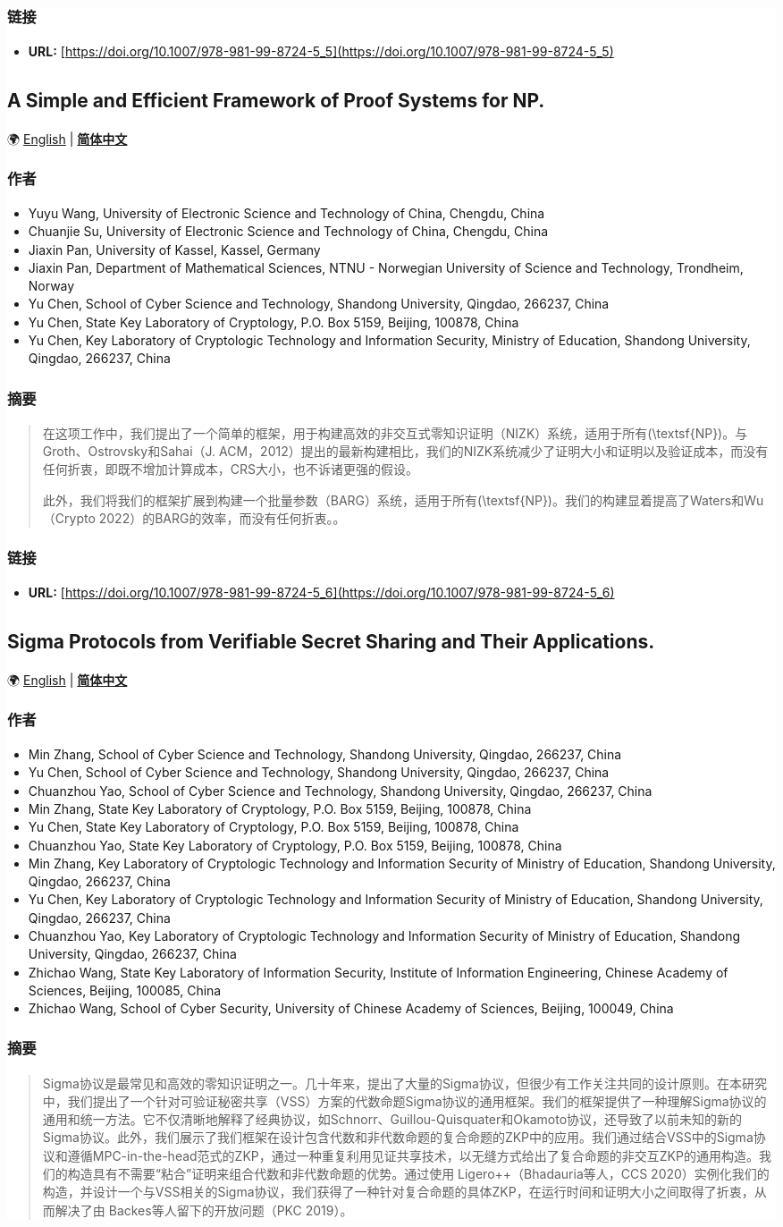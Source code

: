 ### 链接
- **URL:** [https://doi.org/10.1007/978-981-99-8724-5_5](https://doi.org/10.1007/978-981-99-8724-5_5)
## A Simple and Efficient Framework of Proof Systems for NP.
🌍 [English](../../../docs/en/Asiacrypt/Asiacrypt[2023-2].md#a-simple-and-efficient-framework-of-proof-systems-for-np) | **[简体中文](../../../docs/zh-CN/Asiacrypt/Asiacrypt[2023-2].md#a-simple-and-efficient-framework-of-proof-systems-for-np)**
### 作者
* Yuyu Wang, University of Electronic Science and Technology of China, Chengdu, China
* Chuanjie Su, University of Electronic Science and Technology of China, Chengdu, China
* Jiaxin Pan, University of Kassel, Kassel, Germany
* Jiaxin Pan, Department of Mathematical Sciences, NTNU - Norwegian University of Science and Technology, Trondheim, Norway
* Yu Chen, School of Cyber Science and Technology, Shandong University, Qingdao, 266237, China
* Yu Chen, State Key Laboratory of Cryptology, P.O. Box 5159, Beijing, 100878, China
* Yu Chen, Key Laboratory of Cryptologic Technology and Information Security, Ministry of Education, Shandong University, Qingdao, 266237, China
### 摘要
> 在这项工作中，我们提出了一个简单的框架，用于构建高效的非交互式零知识证明（NIZK）系统，适用于所有\(\textsf{NP}\)。与Groth、Ostrovsky和Sahai（J. ACM，2012）提出的最新构建相比，我们的NIZK系统减少了证明大小和证明以及验证成本，而没有任何折衷，即既不增加计算成本，CRS大小，也不诉诸更强的假设。
> 
> 此外，我们将我们的框架扩展到构建一个批量参数（BARG）系统，适用于所有\(\textsf{NP}\)。我们的构建显着提高了Waters和Wu（Crypto 2022）的BARG的效率，而没有任何折衷。。

### 链接
- **URL:** [https://doi.org/10.1007/978-981-99-8724-5_6](https://doi.org/10.1007/978-981-99-8724-5_6)
## Sigma Protocols from Verifiable Secret Sharing and Their Applications.
🌍 [English](../../../docs/en/Asiacrypt/Asiacrypt[2023-2].md#sigma-protocols-from-verifiable-secret-sharing-and-their-applications) | **[简体中文](../../../docs/zh-CN/Asiacrypt/Asiacrypt[2023-2].md#sigma-protocols-from-verifiable-secret-sharing-and-their-applications)**
### 作者
* Min Zhang, School of Cyber Science and Technology, Shandong University, Qingdao, 266237, China
* Yu Chen, School of Cyber Science and Technology, Shandong University, Qingdao, 266237, China
* Chuanzhou Yao, School of Cyber Science and Technology, Shandong University, Qingdao, 266237, China
* Min Zhang, State Key Laboratory of Cryptology, P.O. Box 5159, Beijing, 100878, China
* Yu Chen, State Key Laboratory of Cryptology, P.O. Box 5159, Beijing, 100878, China
* Chuanzhou Yao, State Key Laboratory of Cryptology, P.O. Box 5159, Beijing, 100878, China
* Min Zhang, Key Laboratory of Cryptologic Technology and Information Security of Ministry of Education, Shandong University, Qingdao, 266237, China
* Yu Chen, Key Laboratory of Cryptologic Technology and Information Security of Ministry of Education, Shandong University, Qingdao, 266237, China
* Chuanzhou Yao, Key Laboratory of Cryptologic Technology and Information Security of Ministry of Education, Shandong University, Qingdao, 266237, China
* Zhichao Wang, State Key Laboratory of Information Security, Institute of Information Engineering, Chinese Academy of Sciences, Beijing, 100085, China
* Zhichao Wang, School of Cyber Security, University of Chinese Academy of Sciences, Beijing, 100049, China
### 摘要
> Sigma协议是最常见和高效的零知识证明之一。几十年来，提出了大量的Sigma协议，但很少有工作关注共同的设计原则。在本研究中，我们提出了一个针对可验证秘密共享（VSS）方案的代数命题Sigma协议的通用框架。我们的框架提供了一种理解Sigma协议的通用和统一方法。它不仅清晰地解释了经典协议，如Schnorr、Guillou-Quisquater和Okamoto协议，还导致了以前未知的新的Sigma协议。此外，我们展示了我们框架在设计包含代数和非代数命题的复合命题的ZKP中的应用。我们通过结合VSS中的Sigma协议和遵循MPC-in-the-head范式的ZKP，通过一种重复利用见证共享技术，以无缝方式给出了复合命题的非交互ZKP的通用构造。我们的构造具有不需要“粘合”证明来组合代数和非代数命题的优势。通过使用 Ligero++（Bhadauria等人，CCS 2020）实例化我们的构造，并设计一个与VSS相关的Sigma协议，我们获得了一种针对复合命题的具体ZKP，在运行时间和证明大小之间取得了折衷，从而解决了由 Backes等人留下的开放问题（PKC 2019）。
